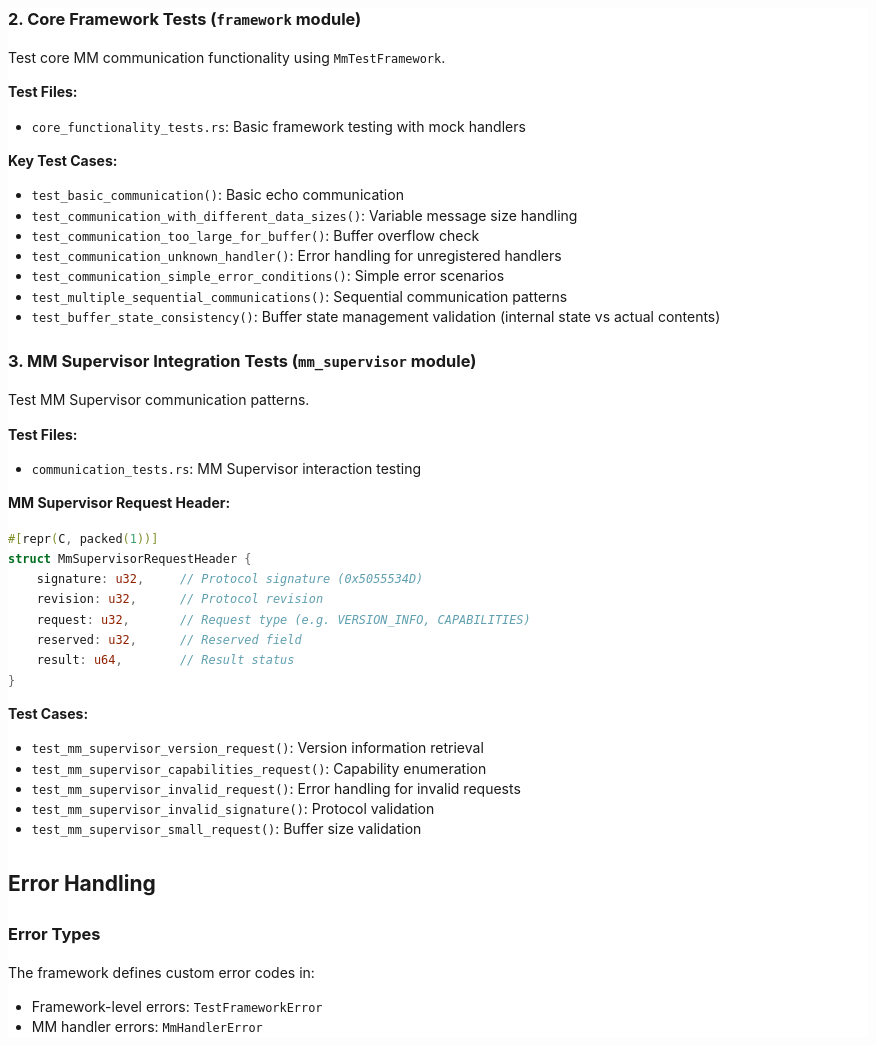 ### 2. Core Framework Tests (`framework` module)

Test core MM communication functionality using `MmTestFramework`.

**Test Files:**

- `core_functionality_tests.rs`: Basic framework testing with mock handlers

**Key Test Cases:**

- `test_basic_communication()`: Basic echo communication
- `test_communication_with_different_data_sizes()`: Variable message size handling
- `test_communication_too_large_for_buffer()`: Buffer overflow check
- `test_communication_unknown_handler()`: Error handling for unregistered handlers
- `test_communication_simple_error_conditions()`: Simple error scenarios
- `test_multiple_sequential_communications()`: Sequential communication patterns
- `test_buffer_state_consistency()`: Buffer state management validation (internal state vs actual contents)

### 3. MM Supervisor Integration Tests (`mm_supervisor` module)

Test MM Supervisor communication patterns.

**Test Files:**

- `communication_tests.rs`: MM Supervisor interaction testing

**MM Supervisor Request Header:**

```rust
#[repr(C, packed(1))]
struct MmSupervisorRequestHeader {
    signature: u32,     // Protocol signature (0x5055534D)
    revision: u32,      // Protocol revision
    request: u32,       // Request type (e.g. VERSION_INFO, CAPABILITIES)
    reserved: u32,      // Reserved field
    result: u64,        // Result status
}
```

**Test Cases:**

- `test_mm_supervisor_version_request()`: Version information retrieval
- `test_mm_supervisor_capabilities_request()`: Capability enumeration
- `test_mm_supervisor_invalid_request()`: Error handling for invalid requests
- `test_mm_supervisor_invalid_signature()`: Protocol validation
- `test_mm_supervisor_small_request()`: Buffer size validation

## Error Handling

### Error Types

The framework defines custom error codes in:

- Framework-level errors: `TestFrameworkError`
- MM handler errors: `MmHandlerError`
